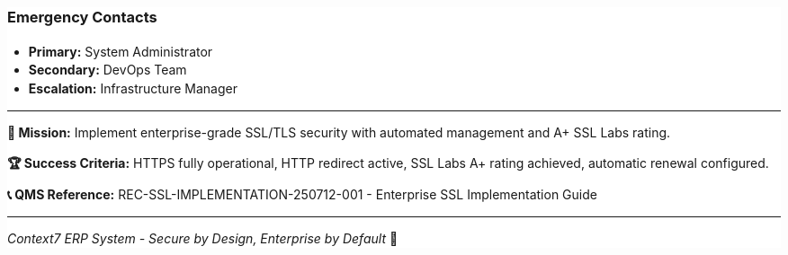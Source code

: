 ### **Emergency Contacts**
- **Primary:** System Administrator
- **Secondary:** DevOps Team
- **Escalation:** Infrastructure Manager

---

**🎯 Mission:** Implement enterprise-grade SSL/TLS security with automated management and A+ SSL Labs rating.

**🏆 Success Criteria:** HTTPS fully operational, HTTP redirect active, SSL Labs A+ rating achieved, automatic renewal configured.

**📞 QMS Reference:** REC-SSL-IMPLEMENTATION-250712-001 - Enterprise SSL Implementation Guide

---

*Context7 ERP System - Secure by Design, Enterprise by Default* 🔐 